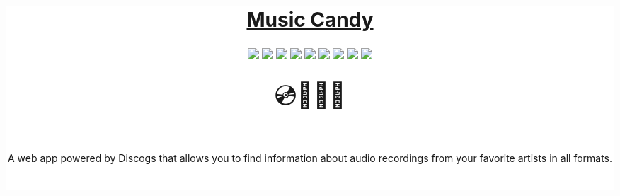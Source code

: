 <div align="center">
<h1><a href="https://music-candy.netlify.app/" target="_blank">Music Candy</a></h1>
</div>

<div align="center">
  <img src="https://img.shields.io/badge/React-purple">
  <img src="https://img.shields.io/badge/Redux-violet">
  <img src="https://img.shields.io/badge/ReactBootstrap-darkblue">
  <img src="https://img.shields.io/badge/DiscogsApi-blue">
  <img src="https://img.shields.io/badge/HTML-red">
  <img src="https://img.shields.io/badge/JavaScript-yellow">
  <img src="https://img.shields.io/badge/CSS-blue">
  <img src="https://img.shields.io/badge/OAuth-darkgreen">
  <img src="https://img.shields.io/badge/ReactRouterDom-orange">
</div>

<br>

<div align="center" style="font-size:35px">💿🎵🎸🎹</div>

<br>

<br>

<p align="center">A web app powered by <a href="https://www.discogs.com/">Discogs</a> that allows you to find information about audio recordings from your favorite artists in all formats.</p>

<br>
